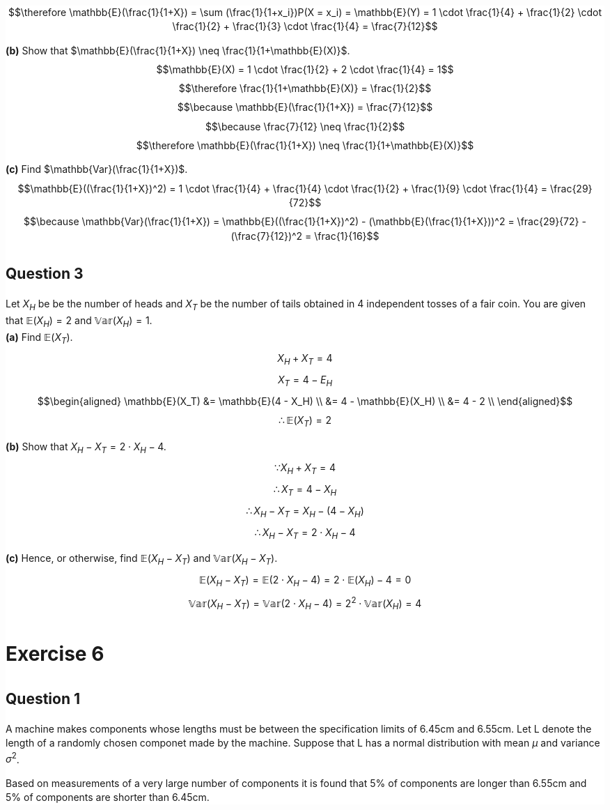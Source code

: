$$\therefore \mathbb{E}(\frac{1}{1+X}) = \sum (\frac{1}{1+x_i})P(X = x_i) = \mathbb{E}(Y) = 1 \cdot \frac{1}{4} + \frac{1}{2} \cdot \frac{1}{2} + \frac{1}{3} \cdot \frac{1}{4} = \frac{7}{12}$$ 

**(b)** Show that $\mathbb{E}(\frac{1}{1+X}) \neq \frac{1}{1+\mathbb{E}(X)}$. \
$$\mathbb{E}(X) = 1 \cdot \frac{1}{2} + 2 \cdot \frac{1}{4} = 1$$
$$\therefore \frac{1}{1+\mathbb{E}(X)} = \frac{1}{2}$$
$$\because \mathbb{E}(\frac{1}{1+X}) = \frac{7}{12}$$
$$\because \frac{7}{12} \neq \frac{1}{2}$$
$$\therefore \mathbb{E}(\frac{1}{1+X}) \neq \frac{1}{1+\mathbb{E}(X)}$$ 



**(c)** Find $\mathbb{Var}(\frac{1}{1+X})$. \
$$\mathbb{E}((\frac{1}{1+X})^2) = 1 \cdot \frac{1}{4} + \frac{1}{4} \cdot \frac{1}{2} + \frac{1}{9} \cdot \frac{1}{4} = \frac{29}{72}$$ 
$$\because \mathbb{Var}(\frac{1}{1+X}) = \mathbb{E}((\frac{1}{1+X})^2) - (\mathbb{E}(\frac{1}{1+X}))^2 = \frac{29}{72} - (\frac{7}{12})^2 = \frac{1}{16}$$ 

## Question 3
Let $X_H$ be be the number of heads and $X_T$ be the number of tails obtained in 4 independent tosses of a fair coin. You are given that $\mathbb{E}(X_H) = 2$ and $\mathbb{Var}(X_H) = 1$. \
**(a)** Find $\mathbb{E}(X_T)$. \
$$X_H + X_T = 4$$
$$X_T = 4 - E_H$$
$$\begin{aligned}
\mathbb{E}(X_T) &= \mathbb{E}(4 - X_H) \\
                  &= 4 - \mathbb{E}(X_H) \\
                  &= 4 - 2 \\
\end{aligned}$$
$$\therefore \mathbb{E}(X_T) = 2$$

**(b)** Show that $X_H - X_T = 2 \cdot X_H -4$. \
$$\because X_H + X_T = 4$$ 
$$\therefore X_T = 4 - X_H$$ 
$$\therefore X_H - X_T = X_H - (4 - X_H)$$ 
$$\therefore X_H - X_T = 2 \cdot X_H - 4$$ 

**(c)** Hence, or otherwise, find $\mathbb{E}(X_H - X_T)$ and $\mathbb{Var}(X_H - X_T)$. \
$$\mathbb{E}(X_H - X_T) = \mathbb{E}(2 \cdot X_H - 4) = 2 \cdot \mathbb{E}(X_H) -4 = 0$$ 
$$\mathbb{Var}(X_H - X_T) = \mathbb{Var}(2 \cdot X_H - 4) = 2^2 \cdot \mathbb{Var}(X_H) = 4$$




# Exercise 6

## Question 1 
A machine makes components whose lengths must be between the specification limits of 6.45cm and 6.55cm. Let L denote the length of a randomly chosen componet made by the machine. Suppose that L has a normal distribution with mean $\mu$ and variance $\sigma^2$.

Based on measurements of a very large number of components it is found that $5\%$ of components are longer than 6.55cm and $5\%$ of components are shorter than 6.45cm.
